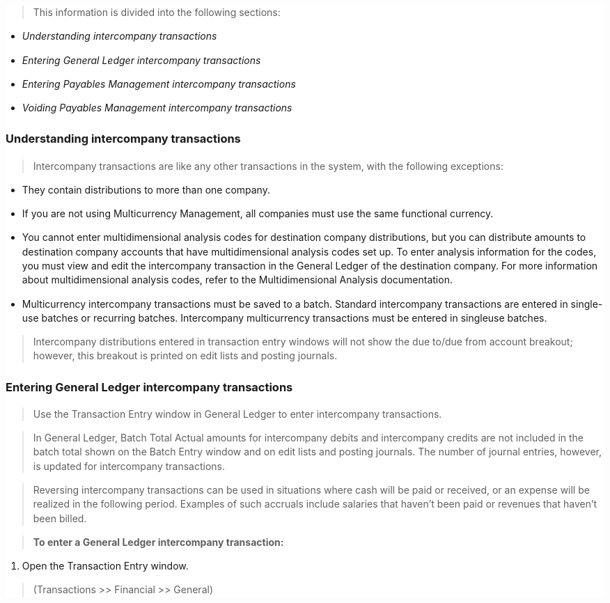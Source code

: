 >   This information is divided into the following sections:

-   *Understanding intercompany transactions*

-   *Entering General Ledger intercompany transactions*

-   *Entering Payables Management intercompany transactions*

-   *Voiding Payables Management intercompany transactions*

### Understanding intercompany transactions

>   Intercompany transactions are like any other transactions in the system,
>   with the following exceptions:

-   They contain distributions to more than one company.

-   If you are not using Multicurrency Management, all companies must use the
    same functional currency.

-   You cannot enter multidimensional analysis codes for destination company
    distributions, but you can distribute amounts to destination company
    accounts that have multidimensional analysis codes set up. To enter analysis
    information for the codes, you must view and edit the intercompany
    transaction in the General Ledger of the destination company. For more
    information about multidimensional analysis codes, refer to the
    Multidimensional Analysis documentation.

-   Multicurrency intercompany transactions must be saved to a batch. Standard
    intercompany transactions are entered in single-use batches or recurring
    batches. Intercompany multicurrency transactions must be entered in
    singleuse batches.

>   Intercompany distributions entered in transaction entry windows will not
>   show the due to/due from account breakout; however, this breakout is printed
>   on edit lists and posting journals.

### Entering General Ledger intercompany transactions

>   Use the Transaction Entry window in General Ledger to enter intercompany
>   transactions.

>   In General Ledger, Batch Total Actual amounts for intercompany debits and
>   intercompany credits are not included in the batch total shown on the Batch
>   Entry window and on edit lists and posting journals. The number of journal
>   entries, however, is updated for intercompany transactions.

>   Reversing intercompany transactions can be used in situations where cash
>   will be paid or received, or an expense will be realized in the following
>   period. Examples of such accruals include salaries that haven’t been paid or
>   revenues that haven’t been billed.

>   **To enter a General Ledger intercompany transaction:**

1.  Open the Transaction Entry window.

>   (Transactions \>\> Financial \>\> General)
